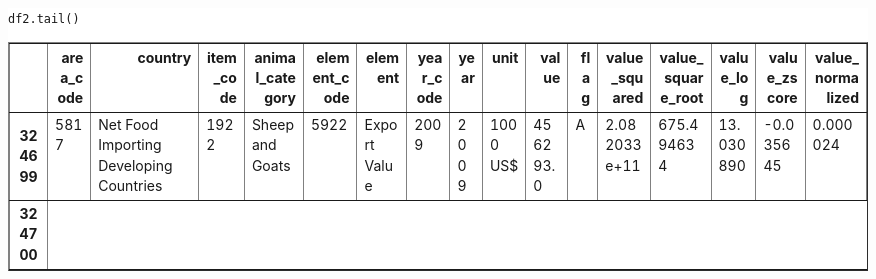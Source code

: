 


```python
df2.tail()
```




<div>
<style scoped>
    .dataframe tbody tr th:only-of-type {
        vertical-align: middle;
    }

    .dataframe tbody tr th {
        vertical-align: top;
    }

    .dataframe thead th {
        text-align: right;
    }
</style>
<table border="1" class="dataframe">
  <thead>
    <tr style="text-align: right;">
      <th></th>
      <th>area_code</th>
      <th>country</th>
      <th>item_code</th>
      <th>animal_category</th>
      <th>element_code</th>
      <th>element</th>
      <th>year_code</th>
      <th>year</th>
      <th>unit</th>
      <th>value</th>
      <th>flag</th>
      <th>value_squared</th>
      <th>value_square_root</th>
      <th>value_log</th>
      <th>value_zscore</th>
      <th>value_normalized</th>
    </tr>
  </thead>
  <tbody>
    <tr>
      <th>324699</th>
      <td>5817</td>
      <td>Net Food Importing Developing Countries</td>
      <td>1922</td>
      <td>Sheep and Goats</td>
      <td>5922</td>
      <td>Export Value</td>
      <td>2009</td>
      <td>2009</td>
      <td>1000 US$</td>
      <td>456293.0</td>
      <td>A</td>
      <td>2.082033e+11</td>
      <td>675.494634</td>
      <td>13.030890</td>
      <td>-0.035645</td>
      <td>0.000024</td>
    </tr>
    <tr>
      <th>324700</th>